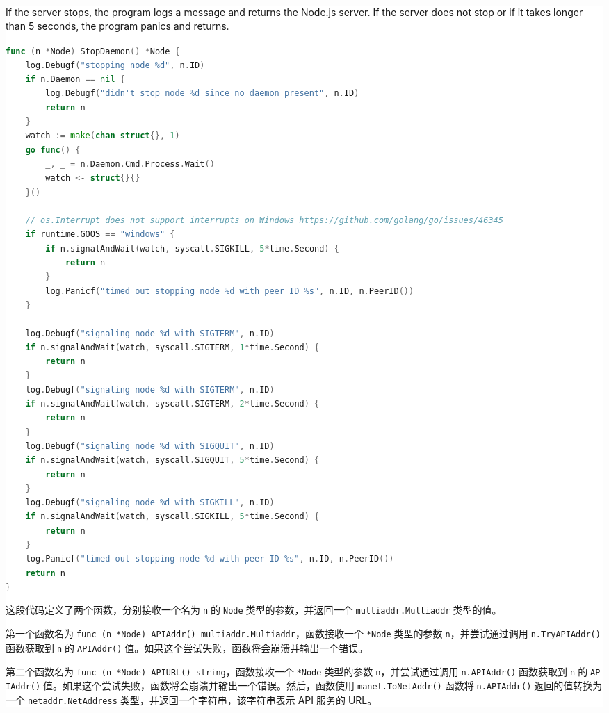 If the server stops, the program logs a message and returns the Node.js server. If the server does not stop or if it takes longer than 5 seconds, the program panics and returns.


```go
func (n *Node) StopDaemon() *Node {
	log.Debugf("stopping node %d", n.ID)
	if n.Daemon == nil {
		log.Debugf("didn't stop node %d since no daemon present", n.ID)
		return n
	}
	watch := make(chan struct{}, 1)
	go func() {
		_, _ = n.Daemon.Cmd.Process.Wait()
		watch <- struct{}{}
	}()

	// os.Interrupt does not support interrupts on Windows https://github.com/golang/go/issues/46345
	if runtime.GOOS == "windows" {
		if n.signalAndWait(watch, syscall.SIGKILL, 5*time.Second) {
			return n
		}
		log.Panicf("timed out stopping node %d with peer ID %s", n.ID, n.PeerID())
	}

	log.Debugf("signaling node %d with SIGTERM", n.ID)
	if n.signalAndWait(watch, syscall.SIGTERM, 1*time.Second) {
		return n
	}
	log.Debugf("signaling node %d with SIGTERM", n.ID)
	if n.signalAndWait(watch, syscall.SIGTERM, 2*time.Second) {
		return n
	}
	log.Debugf("signaling node %d with SIGQUIT", n.ID)
	if n.signalAndWait(watch, syscall.SIGQUIT, 5*time.Second) {
		return n
	}
	log.Debugf("signaling node %d with SIGKILL", n.ID)
	if n.signalAndWait(watch, syscall.SIGKILL, 5*time.Second) {
		return n
	}
	log.Panicf("timed out stopping node %d with peer ID %s", n.ID, n.PeerID())
	return n
}

```

这段代码定义了两个函数，分别接收一个名为 `n` 的 `Node` 类型的参数，并返回一个 `multiaddr.Multiaddr` 类型的值。

第一个函数名为 `func (n *Node) APIAddr() multiaddr.Multiaddr`，函数接收一个 `*Node` 类型的参数 `n`，并尝试通过调用 `n.TryAPIAddr()` 函数获取到 `n` 的 `APIAddr()` 值。如果这个尝试失败，函数将会崩溃并输出一个错误。

第二个函数名为 `func (n *Node) APIURL() string`，函数接收一个 `*Node` 类型的参数 `n`，并尝试通过调用 `n.APIAddr()` 函数获取到 `n` 的 `APIAddr()` 值。如果这个尝试失败，函数将会崩溃并输出一个错误。然后，函数使用 `manet.ToNetAddr()` 函数将 `n.APIAddr()` 返回的值转换为一个 `netaddr.NetAddress` 类型，并返回一个字符串，该字符串表示 API 服务的 URL。
